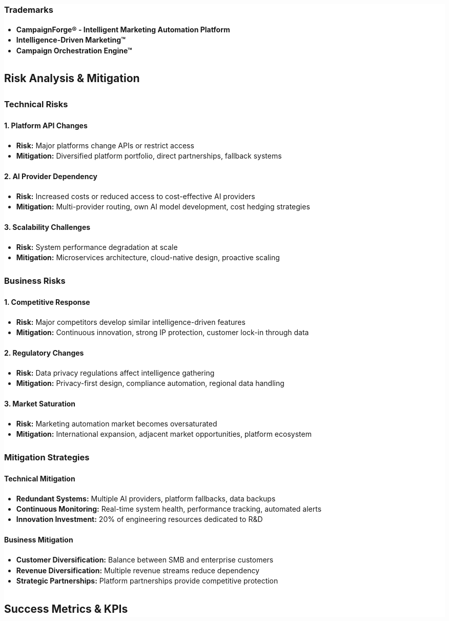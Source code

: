 ### Trademarks
- **CampaignForge® - Intelligent Marketing Automation Platform**
- **Intelligence-Driven Marketing™**
- **Campaign Orchestration Engine™**

## Risk Analysis & Mitigation

### Technical Risks

#### **1. Platform API Changes**
- **Risk:** Major platforms change APIs or restrict access
- **Mitigation:** Diversified platform portfolio, direct partnerships, fallback systems

#### **2. AI Provider Dependency**
- **Risk:** Increased costs or reduced access to cost-effective AI providers
- **Mitigation:** Multi-provider routing, own AI model development, cost hedging strategies

#### **3. Scalability Challenges**
- **Risk:** System performance degradation at scale
- **Mitigation:** Microservices architecture, cloud-native design, proactive scaling

### Business Risks

#### **1. Competitive Response**
- **Risk:** Major competitors develop similar intelligence-driven features
- **Mitigation:** Continuous innovation, strong IP protection, customer lock-in through data

#### **2. Regulatory Changes**
- **Risk:** Data privacy regulations affect intelligence gathering
- **Mitigation:** Privacy-first design, compliance automation, regional data handling

#### **3. Market Saturation**
- **Risk:** Marketing automation market becomes oversaturated
- **Mitigation:** International expansion, adjacent market opportunities, platform ecosystem

### Mitigation Strategies

#### **Technical Mitigation**
- **Redundant Systems:** Multiple AI providers, platform fallbacks, data backups
- **Continuous Monitoring:** Real-time system health, performance tracking, automated alerts
- **Innovation Investment:** 20% of engineering resources dedicated to R&D

#### **Business Mitigation**
- **Customer Diversification:** Balance between SMB and enterprise customers
- **Revenue Diversification:** Multiple revenue streams reduce dependency
- **Strategic Partnerships:** Platform partnerships provide competitive protection

## Success Metrics & KPIs
